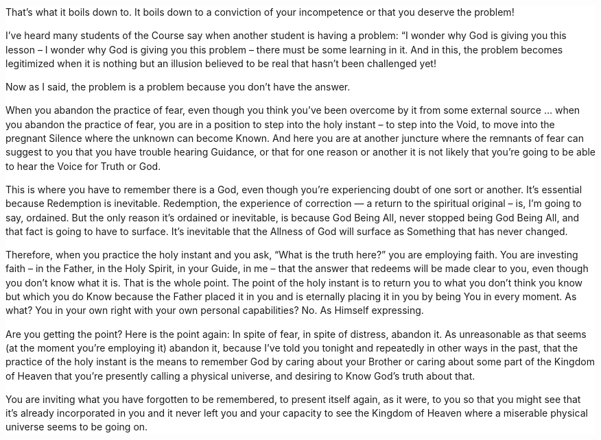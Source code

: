 That&rsquo;s what it boils down to. It boils down to a conviction of
your incompetence or that you deserve the problem!

I&rsquo;ve heard many students of the Course say when another student is
having a problem: &ldquo;I wonder why God is giving you this lesson
&ndash; I wonder why God is giving you this problem &ndash; there must
be some learning in it.  And in this, the problem becomes legitimized
when it is nothing but an illusion believed to be real that hasn&rsquo;t
been challenged yet!

Now as I said, the problem is a problem because you don&rsquo;t have the
answer.

When you abandon the practice of fear, even though you think
you&rsquo;ve been overcome by it from some external source &hellip; when
you abandon the practice of fear, you are in a position to step into the
holy instant &ndash; to step into the Void, to move into the pregnant
Silence where the unknown can become Known. And here you are at another
juncture where the remnants of fear can suggest to you that you have
trouble hearing Guidance, or that for one reason or another it is not
likely that you&rsquo;re going to be able to hear the Voice for Truth or
God.
	
This is where you have to remember there is a God, even though
you&rsquo;re experiencing doubt of one sort or another. It&rsquo;s
essential because Redemption is inevitable. Redemption, the experience
of correction &mdash; a return to the spiritual original &ndash; is,
I&rsquo;m going to say, ordained. But the only reason it&rsquo;s
ordained or inevitable, is because God Being All, never stopped being
God Being All, and that fact is going to have to surface. It&rsquo;s
inevitable that the Allness of God will surface as Something that has
never changed.

Therefore, when you practice the holy instant and you ask, &ldquo;What
is the truth here?&rdquo; you are employing faith. You are investing
faith &ndash; in the Father, in the Holy Spirit, in your Guide, in me
&ndash; that the answer that redeems will be made clear to you, even
though you don&rsquo;t know what it is. That is the whole point. The
point of the holy instant is to return you to what you don&rsquo;t think
you know but which you do Know because the Father placed it in you and
is eternally placing it in you by being You in every moment. As what?
You in your own right with your own personal capabilities? No. As
Himself expressing.

Are you getting the point? Here is the point again: In spite of fear, in
spite of distress, abandon it. As unreasonable as that seems (at the
moment you&rsquo;re employing it) abandon it, because I&rsquo;ve told
you tonight and repeatedly in other ways in the past, that the practice
of the holy instant is the means to remember God by caring about your
Brother or caring about some part of the Kingdom of Heaven that
you&rsquo;re presently calling a physical universe, and desiring to Know
God&rsquo;s truth about that.

You are inviting what you have forgotten to be remembered, to present
itself again, as it were, to you so that you might see that it&rsquo;s
already incorporated in you and it never left you and your capacity to
see the Kingdom of Heaven where a miserable physical universe seems to
be going on.

